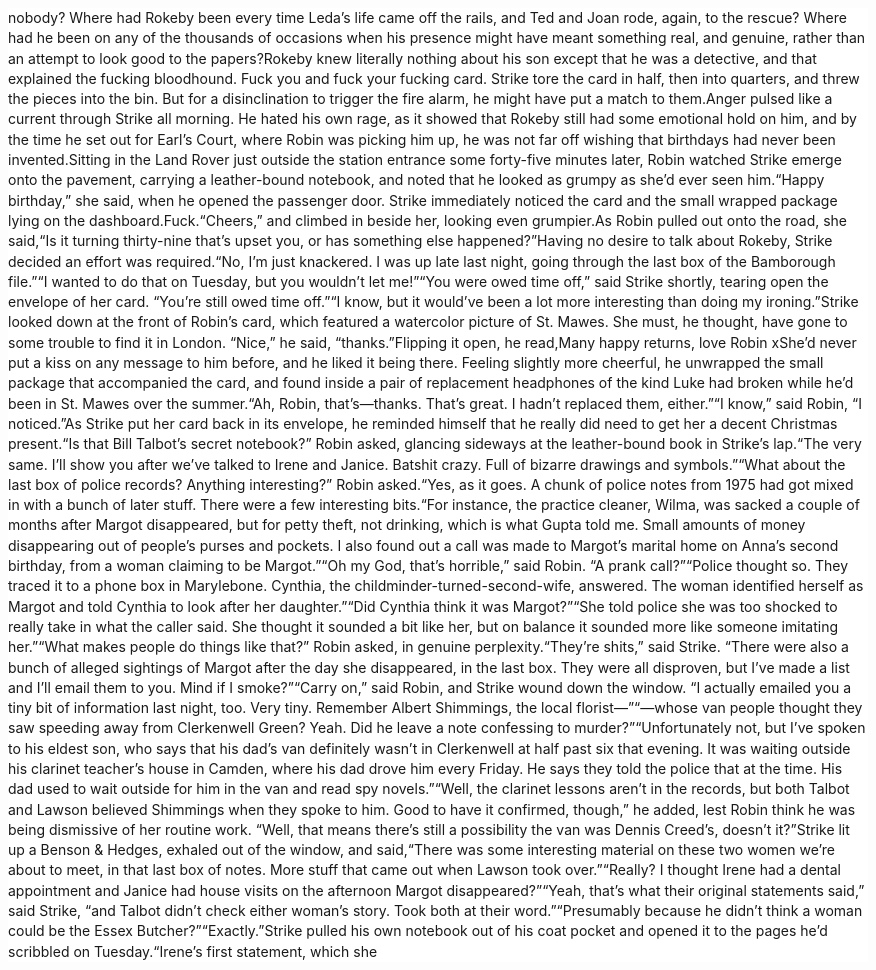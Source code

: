 nobody? Where had Rokeby been every time Leda’s life came off the rails, and Ted and Joan rode, again, to the rescue? Where had he been on any of the thousands of occasions when his presence might have meant something real, and genuine, rather than an attempt to look good to the papers?Rokeby knew literally nothing about his son except that he was a detective, and that explained the fucking bloodhound. Fuck you and fuck your fucking card. Strike tore the card in half, then into quarters, and threw the pieces into the bin. But for a disinclination to trigger the fire alarm, he might have put a match to them.Anger pulsed like a current through Strike all morning. He hated his own rage, as it showed that Rokeby still had some emotional hold on him, and by the time he set out for Earl’s Court, where Robin was picking him up, he was not far off wishing that birthdays had never been invented.Sitting in the Land Rover just outside the station entrance some forty-five minutes later, Robin watched Strike emerge onto the pavement, carrying a leather-bound notebook, and noted that he looked as grumpy as she’d ever seen him.“Happy birthday,” she said, when he opened the passenger door. Strike immediately noticed the card and the small wrapped package lying on the dashboard.Fuck.“Cheers,” and climbed in beside her, looking even grumpier.As Robin pulled out onto the road, she said,“Is it turning thirty-nine that’s upset you, or has something else happened?”Having no desire to talk about Rokeby, Strike decided an effort was required.“No, I’m just knackered. I was up late last night, going through the last box of the Bamborough file.”“I wanted to do that on Tuesday, but you wouldn’t let me!”“You were owed time off,” said Strike shortly, tearing open the envelope of her card. “You’re still owed time off.”“I know, but it would’ve been a lot more interesting than doing my ironing.”Strike looked down at the front of Robin’s card, which featured a watercolor picture of St. Mawes. She must, he thought, have gone to some trouble to find it in London. “Nice,” he said, “thanks.”Flipping it open, he read,Many happy returns, love Robin xShe’d never put a kiss on any message to him before, and he liked it being there. Feeling slightly more cheerful, he unwrapped the small package that accompanied the card, and found inside a pair of replacement headphones of the kind Luke had broken while he’d been in St. Mawes over the summer.“Ah, Robin, that’s—thanks. That’s great. I hadn’t replaced them, either.”“I know,” said Robin, “I noticed.”As Strike put her card back in its envelope, he reminded himself that he really did need to get her a decent Christmas present.“Is that Bill Talbot’s secret notebook?” Robin asked, glancing sideways at the leather-bound book in Strike’s lap.“The very same. I’ll show you after we’ve talked to Irene and Janice. Batshit crazy. Full of bizarre drawings and symbols.”“What about the last box of police records? Anything interesting?” Robin asked.“Yes, as it goes. A chunk of police notes from 1975 had got mixed in with a bunch of later stuff. There were a few interesting bits.“For instance, the practice cleaner, Wilma, was sacked a couple of months after Margot disappeared, but for petty theft, not drinking, which is what Gupta told me. Small amounts of money disappearing out of people’s purses and pockets. I also found out a call was made to Margot’s marital home on Anna’s second birthday, from a woman claiming to be Margot.”“Oh my God, that’s horrible,” said Robin. “A prank call?”“Police thought so. They traced it to a phone box in Marylebone. Cynthia, the childminder-turned-second-wife, answered. The woman identified herself as Margot and told Cynthia to look after her daughter.”“Did Cynthia think it was Margot?”“She told police she was too shocked to really take in what the caller said. She thought it sounded a bit like her, but on balance it sounded more like someone imitating her.”“What makes people do things like that?” Robin asked, in genuine perplexity.“They’re shits,” said Strike. “There were also a bunch of alleged sightings of Margot after the day she disappeared, in the last box. They were all disproven, but I’ve made a list and I’ll email them to you. Mind if I smoke?”“Carry on,” said Robin, and Strike wound down the window. “I actually emailed you a tiny bit of information last night, too. Very tiny. Remember Albert Shimmings, the local florist—”“—whose van people thought they saw speeding away from Clerkenwell Green? Yeah. Did he leave a note confessing to murder?”“Unfortunately not, but I’ve spoken to his eldest son, who says that his dad’s van definitely wasn’t in Clerkenwell at half past six that evening. It was waiting outside his clarinet teacher’s house in Camden, where his dad drove him every Friday. He says they told the police that at the time. His dad used to wait outside for him in the van and read spy novels.”“Well, the clarinet lessons aren’t in the records, but both Talbot and Lawson believed Shimmings when they spoke to him. Good to have it confirmed, though,” he added, lest Robin think he was being dismissive of her routine work. “Well, that means there’s still a possibility the van was Dennis Creed’s, doesn’t it?”Strike lit up a Benson & Hedges, exhaled out of the window, and said,“There was some interesting material on these two women we’re about to meet, in that last box of notes. More stuff that came out when Lawson took over.”“Really? I thought Irene had a dental appointment and Janice had house visits on the afternoon Margot disappeared?”“Yeah, that’s what their original statements said,” said Strike, “and Talbot didn’t check either woman’s story. Took both at their word.”“Presumably because he didn’t think a woman could be the Essex Butcher?”“Exactly.”Strike pulled his own notebook out of his coat pocket and opened it to the pages he’d scribbled on Tuesday.“Irene’s first statement, which she
